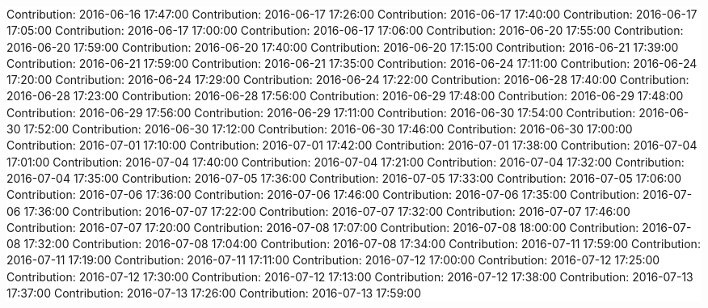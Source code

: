 Contribution: 2016-06-16 17:47:00
Contribution: 2016-06-17 17:26:00
Contribution: 2016-06-17 17:40:00
Contribution: 2016-06-17 17:05:00
Contribution: 2016-06-17 17:00:00
Contribution: 2016-06-17 17:06:00
Contribution: 2016-06-20 17:55:00
Contribution: 2016-06-20 17:59:00
Contribution: 2016-06-20 17:40:00
Contribution: 2016-06-20 17:15:00
Contribution: 2016-06-21 17:39:00
Contribution: 2016-06-21 17:59:00
Contribution: 2016-06-21 17:35:00
Contribution: 2016-06-24 17:11:00
Contribution: 2016-06-24 17:20:00
Contribution: 2016-06-24 17:29:00
Contribution: 2016-06-24 17:22:00
Contribution: 2016-06-28 17:40:00
Contribution: 2016-06-28 17:23:00
Contribution: 2016-06-28 17:56:00
Contribution: 2016-06-29 17:48:00
Contribution: 2016-06-29 17:48:00
Contribution: 2016-06-29 17:56:00
Contribution: 2016-06-29 17:11:00
Contribution: 2016-06-30 17:54:00
Contribution: 2016-06-30 17:52:00
Contribution: 2016-06-30 17:12:00
Contribution: 2016-06-30 17:46:00
Contribution: 2016-06-30 17:00:00
Contribution: 2016-07-01 17:10:00
Contribution: 2016-07-01 17:42:00
Contribution: 2016-07-01 17:38:00
Contribution: 2016-07-04 17:01:00
Contribution: 2016-07-04 17:40:00
Contribution: 2016-07-04 17:21:00
Contribution: 2016-07-04 17:32:00
Contribution: 2016-07-04 17:35:00
Contribution: 2016-07-05 17:36:00
Contribution: 2016-07-05 17:33:00
Contribution: 2016-07-05 17:06:00
Contribution: 2016-07-06 17:36:00
Contribution: 2016-07-06 17:46:00
Contribution: 2016-07-06 17:35:00
Contribution: 2016-07-06 17:36:00
Contribution: 2016-07-07 17:22:00
Contribution: 2016-07-07 17:32:00
Contribution: 2016-07-07 17:46:00
Contribution: 2016-07-07 17:20:00
Contribution: 2016-07-08 17:07:00
Contribution: 2016-07-08 18:00:00
Contribution: 2016-07-08 17:32:00
Contribution: 2016-07-08 17:04:00
Contribution: 2016-07-08 17:34:00
Contribution: 2016-07-11 17:59:00
Contribution: 2016-07-11 17:19:00
Contribution: 2016-07-11 17:11:00
Contribution: 2016-07-12 17:00:00
Contribution: 2016-07-12 17:25:00
Contribution: 2016-07-12 17:30:00
Contribution: 2016-07-12 17:13:00
Contribution: 2016-07-12 17:38:00
Contribution: 2016-07-13 17:37:00
Contribution: 2016-07-13 17:26:00
Contribution: 2016-07-13 17:59:00